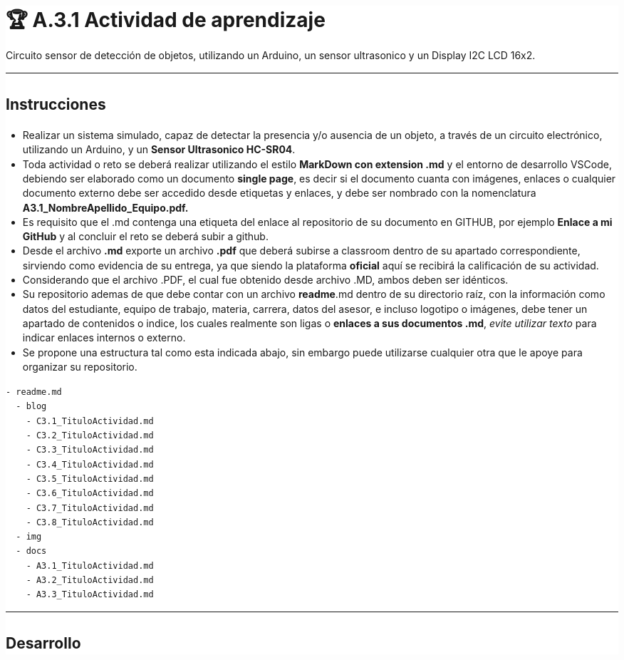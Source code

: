 # :trophy: A.3.1 Actividad de aprendizaje

Circuito sensor de detección de objetos, utilizando un Arduino, un sensor ultrasonico y un Display I2C LCD 16x2.
___

## Instrucciones

- Realizar un sistema simulado, capaz de detectar la presencia y/o ausencia de un objeto, a través de un circuito electrónico, utilizando un Arduino, y un **Sensor Ultrasonico HC-SR04**.
- Toda actividad o reto se deberá realizar utilizando el estilo **MarkDown con extension .md** y el entorno de desarrollo VSCode, debiendo ser elaborado como un documento **single page**, es decir si el documento cuanta con imágenes, enlaces o cualquier documento externo debe ser accedido desde etiquetas y enlaces, y debe ser nombrado con la nomenclatura **A3.1_NombreApellido_Equipo.pdf.**
- Es requisito que el .md contenga una etiqueta del enlace al repositorio de su documento en GITHUB, por ejemplo **Enlace a mi GitHub** y al concluir el reto se deberá subir a github.
- Desde el archivo **.md** exporte un archivo **.pdf** que deberá subirse a classroom dentro de su apartado correspondiente, sirviendo como evidencia de su entrega, ya que siendo la plataforma **oficial** aquí se recibirá la calificación de su actividad.
- Considerando que el archivo .PDF, el cual fue obtenido desde archivo .MD, ambos deben ser idénticos.
- Su repositorio ademas de que debe contar con un archivo **readme**.md dentro de su directorio raíz, con la información como datos del estudiante, equipo de trabajo, materia, carrera, datos del asesor, e incluso logotipo o imágenes, debe tener un apartado de contenidos o indice, los cuales realmente son ligas o **enlaces a sus documentos .md**, _evite utilizar texto_ para indicar enlaces internos o externo.
- Se propone una estructura tal como esta indicada abajo, sin embargo puede utilizarse cualquier otra que le apoye para organizar su repositorio.
  
```
- readme.md
  - blog
    - C3.1_TituloActividad.md
    - C3.2_TituloActividad.md
    - C3.3_TituloActividad.md
    - C3.4_TituloActividad.md
    - C3.5_TituloActividad.md
    - C3.6_TituloActividad.md
    - C3.7_TituloActividad.md
    - C3.8_TituloActividad.md
  - img
  - docs
    - A3.1_TituloActividad.md
    - A3.2_TituloActividad.md
    - A3.3_TituloActividad.md
```
___

## Desarrollo
